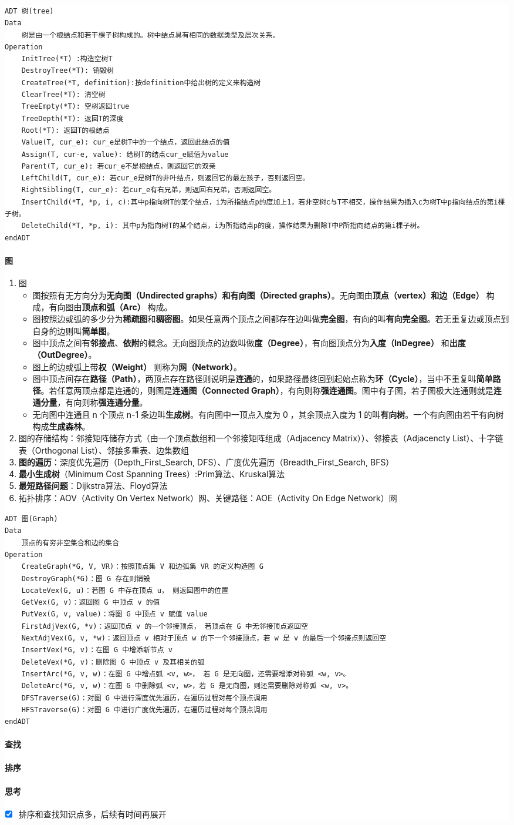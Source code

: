 ```
ADT 树(tree)
Data 
	树是由一个根结点和若干棵子树构成的。树中结点具有相同的数据类型及层次关系。
Operation
	InitTree(*T) :构造空树T
	DestroyTree(*T): 销毁树
	CreateTree(*T, definition):按definition中给出树的定义来构造树
	ClearTree(*T): 清空树
	TreeEmpty(*T): 空树返回true
	TreeDepth(*T): 返回T的深度
	Root(*T): 返回T的根结点
	Value(T, cur_e): cur_e是树T中的一个结点，返回此结点的值
	Assign(T, cur-e, value): 给树T的结点cur_e赋值为value
	Parent(T, cur_e): 若cur_e不是根结点，则返回它的双亲
	LeftChild(T, cur_e): 若cur_e是树T的非叶结点，则返回它的最左孩子，否则返回空。
	RightSibling(T, cur_e): 若cur_e有右兄弟，则返回右兄弟，否则返回空。
	InsertChild(*T, *p, i, c):其中p指向树T的某个结点，i为所指结点p的度加上1，若非空树c与T不相交，操作结果为插入c为树T中p指向结点的第i棵子树。
	DeleteChild(*T, *p, i): 其中p为指向树T的某个结点，i为所指结点p的度，操作结果为删除T中P所指向结点的第i棵子树。
endADT
```

#### 图
1. 图
   - 图按照有无方向分为**无向图（Undirected graphs）**和**有向图（Directed graphs）**。无向图由**顶点（vertex）和边（Edge）** 构成，有向图由**顶点和弧（Arc）** 构成。
   - 图按照边或弧的多少分为**稀疏图**和**稠密图**。如果任意两个顶点之间都存在边叫做**完全图**，有向的叫**有向完全图**。若无重复边或顶点到自身的边则叫**简单图**。
   - 图中顶点之间有**邻接点**、**依附**的概念。无向图顶点的边数叫做**度（Degree）**，有向图顶点分为**入度（InDegree）** 和**出度（OutDegree）**。
   - 图上的边或弧上带**权（Weight）** 则称为**网（Network）**。
   - 图中顶点间存在**路径（Path）**，两顶点存在路径则说明是**连通**的，如果路径最终回到起始点称为**环（Cycle）**，当中不重复叫**简单路径**。若任意两顶点都是连通的，则图是**连通图（Connected Graph）**，有向则称**强连通图**。图中有子图，若子图极大连通则就是**连通分量**，有向则称**强连通分量**。
   - 无向图中连通且 n 个顶点 n-1 条边叫**生成树**。有向图中一顶点入度为 0 ，其余顶点入度为 1 的叫**有向树**。一个有向图由若干有向树构成**生成森林**。
2. 图的存储结构：邻接矩阵储存方式（由一个顶点数组和一个邻接矩阵组成（Adjacency Matrix））、邻接表（Adjacencty List）、十字链表（Orthogonal List）、邻接多重表、边集数组
3. **图的遍历**：深度优先遍历（Depth_First_Search, DFS）、广度优先遍历（Breadth_First_Search, BFS）
4. **最小生成树**（Minimum Cost Spanning Trees）:Prim算法、Kruskal算法
5. **最短路径问题**：Dijkstra算法、Floyd算法
6. 拓扑排序：AOV（Activity On Vertex Network）网、关键路径：AOE（Activity On Edge Network）网

```
ADT 图(Graph)
Data
    顶点的有穷非空集合和边的集合
Operation
    CreateGraph(*G, V, VR)：按照顶点集 V 和边弧集 VR 的定义构造图 G
    DestroyGraph(*G)：图 G 存在则销毁
    LocateVex(G, u)：若图 G 中存在顶点 u， 则返回图中的位置
    GetVex(G, v)：返回图 G 中顶点 v 的值
    PutVex(G, v, value)：将图 G 中顶点 v 赋值 value
    FirstAdjVex(G, *v)：返回顶点 v 的一个邻接顶点， 若顶点在 G 中无邻接顶点返回空
    NextAdjVex(G, v, *w)：返回顶点 v 相对于顶点 w 的下一个邻接顶点，若 w 是 v 的最后一个邻接点则返回空
    InsertVex(*G, v)：在图 G 中增添新节点 v
    DeleteVex(*G, v)：删除图 G 中顶点 v 及其相关的弧
    InsertArc(*G, v, w)：在图 G 中增点弧 <v, w>， 若 G 是无向图，还需要增添对称弧 <w, v>。
    DeleteArc(*G, v, w)：在图 G 中删除弧 <v, w>，若 G 是无向图，则还需要删除对称弧 <w, v>。
    DFSTraverse(G)：对图 G 中进行深度优先遍历，在遍历过程对每个顶点调用
    HFSTraverse(G)：对图 G 中进行广度优先遍历，在遍历过程对每个顶点调用
endADT

```

#### 查找
#### 排序
#### 思考
- [x] 排序和查找知识点多，后续有时间再展开